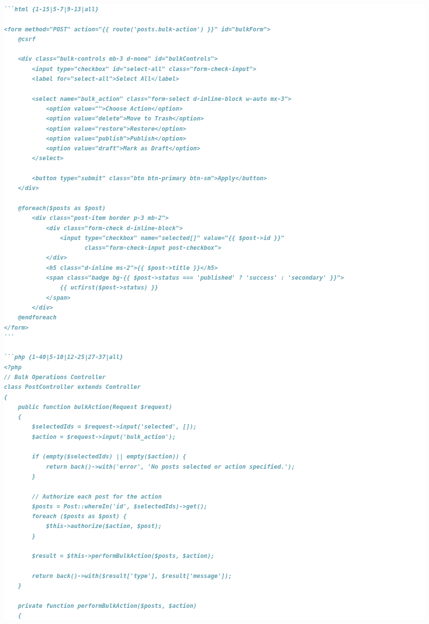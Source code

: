 <div class="large-code">

````md magic-move {lines: true, at: 1}
```html {1-15|5-7|9-13|all}

<form method="POST" action="{{ route('posts.bulk-action') }}" id="bulkForm">
    @csrf
    
    <div class="bulk-controls mb-3 d-none" id="bulkControls">
        <input type="checkbox" id="select-all" class="form-check-input"> 
        <label for="select-all">Select All</label>
        
        <select name="bulk_action" class="form-select d-inline-block w-auto mx-3">
            <option value="">Choose Action</option>
            <option value="delete">Move to Trash</option>
            <option value="restore">Restore</option>
            <option value="publish">Publish</option>
            <option value="draft">Mark as Draft</option>
        </select>
        
        <button type="submit" class="btn btn-primary btn-sm">Apply</button>
    </div>
    
    @foreach($posts as $post)
        <div class="post-item border p-3 mb-2">
            <div class="form-check d-inline-block">
                <input type="checkbox" name="selected[]" value="{{ $post->id }}" 
                       class="form-check-input post-checkbox">
            </div>
            <h5 class="d-inline ms-2">{{ $post->title }}</h5>
            <span class="badge bg-{{ $post->status === 'published' ? 'success' : 'secondary' }}">
                {{ ucfirst($post->status) }}
            </span>
        </div>
    @endforeach
</form>
```

```php {1-40|5-10|12-25|27-37|all}
<?php
// Bulk Operations Controller
class PostController extends Controller
{
    public function bulkAction(Request $request)
    {
        $selectedIds = $request->input('selected', []);
        $action = $request->input('bulk_action');
        
        if (empty($selectedIds) || empty($action)) {
            return back()->with('error', 'No posts selected or action specified.');
        }
        
        // Authorize each post for the action
        $posts = Post::whereIn('id', $selectedIds)->get();
        foreach ($posts as $post) {
            $this->authorize($action, $post);
        }
        
        $result = $this->performBulkAction($posts, $action);
        
        return back()->with($result['type'], $result['message']);
    }
    
    private function performBulkAction($posts, $action)
    {
````
